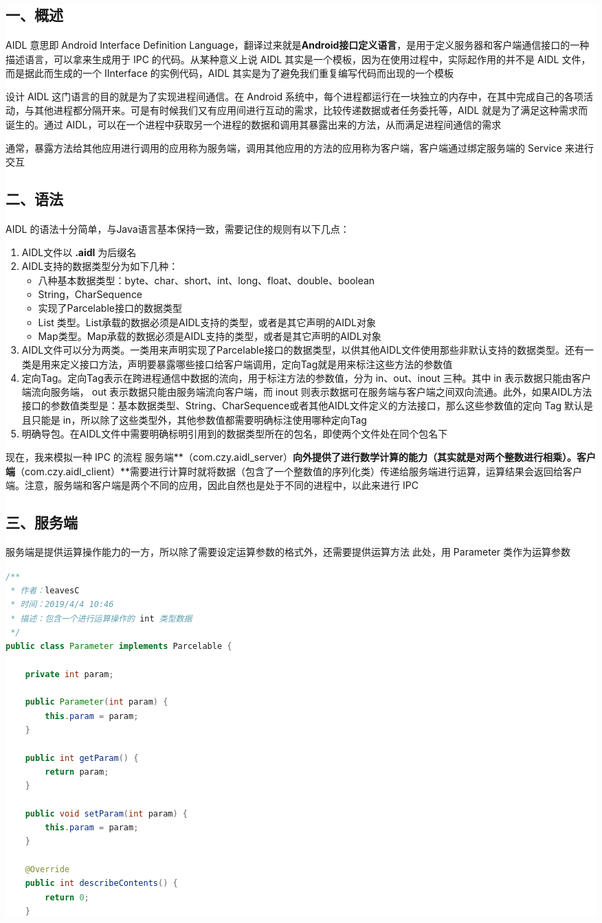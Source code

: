 ## **一、概述**

AIDL 意思即 Android Interface Definition Language，翻译过来就是**Android接口定义语言**，是用于定义服务器和客户端通信接口的一种描述语言，可以拿来生成用于 IPC 的代码。从某种意义上说 AIDL 其实是一个模板，因为在使用过程中，实际起作用的并不是 AIDL 文件，而是据此而生成的一个 IInterface 的实例代码，AIDL 其实是为了避免我们重复编写代码而出现的一个模板

设计 AIDL 这门语言的目的就是为了实现进程间通信。在 Android 系统中，每个进程都运行在一块独立的内存中，在其中完成自己的各项活动，与其他进程都分隔开来。可是有时候我们又有应用间进行互动的需求，比较传递数据或者任务委托等，AIDL 就是为了满足这种需求而诞生的。通过 AIDL，可以在一个进程中获取另一个进程的数据和调用其暴露出来的方法，从而满足进程间通信的需求

通常，暴露方法给其他应用进行调用的应用称为服务端，调用其他应用的方法的应用称为客户端，客户端通过绑定服务端的 Service 来进行交互

## **二、语法**

AIDL 的语法十分简单，与Java语言基本保持一致，需要记住的规则有以下几点：

1. AIDL文件以 **.aidl** 为后缀名
2. AIDL支持的数据类型分为如下几种：
   - 八种基本数据类型：byte、char、short、int、long、float、double、boolean
   - String，CharSequence
   - 实现了Parcelable接口的数据类型
   - List 类型。List承载的数据必须是AIDL支持的类型，或者是其它声明的AIDL对象
   - Map类型。Map承载的数据必须是AIDL支持的类型，或者是其它声明的AIDL对象
3. AIDL文件可以分为两类。一类用来声明实现了Parcelable接口的数据类型，以供其他AIDL文件使用那些非默认支持的数据类型。还有一类是用来定义接口方法，声明要暴露哪些接口给客户端调用，定向Tag就是用来标注这些方法的参数值
4. 定向Tag。定向Tag表示在跨进程通信中数据的流向，用于标注方法的参数值，分为 in、out、inout 三种。其中 in 表示数据只能由客户端流向服务端， out 表示数据只能由服务端流向客户端，而 inout 则表示数据可在服务端与客户端之间双向流通。此外，如果AIDL方法接口的参数值类型是：基本数据类型、String、CharSequence或者其他AIDL文件定义的方法接口，那么这些参数值的定向 Tag 默认是且只能是 in，所以除了这些类型外，其他参数值都需要明确标注使用哪种定向Tag
5. 明确导包。在AIDL文件中需要明确标明引用到的数据类型所在的包名，即使两个文件处在同个包名下

现在，我来模拟一种 IPC 的流程
服务端**（com.czy.aidl_server）**向外提供了进行数学计算的能力（其实就是对两个整数进行相乘）。客户端**（com.czy.aidl_client）**需要进行计算时就将数据（包含了一个整数值的序列化类）传递给服务端进行运算，运算结果会返回给客户端。注意，服务端和客户端是两个不同的应用，因此自然也是处于不同的进程中，以此来进行 IPC 

## 三、服务端

服务端是提供运算操作能力的一方，所以除了需要设定运算参数的格式外，还需要提供运算方法
此处，用 Parameter 类作为运算参数

```java
/**
 * 作者：leavesC
 * 时间：2019/4/4 10:46
 * 描述：包含一个进行运算操作的 int 类型数据
 */
public class Parameter implements Parcelable {

    private int param;

    public Parameter(int param) {
        this.param = param;
    }

    public int getParam() {
        return param;
    }

    public void setParam(int param) {
        this.param = param;
    }

    @Override
    public int describeContents() {
        return 0;
    }

```